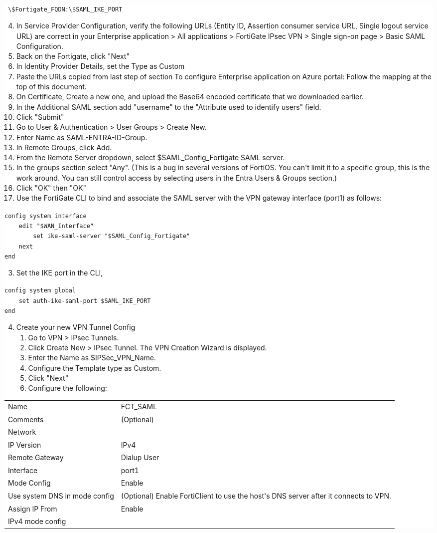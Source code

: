      \$Fortigate_FQDN:\$SAML_IKE_PORT

   4. In Service Provider Configuration, verify the following URLs (Entity ID, Assertion consumer service URL, Single logout service URL) are correct in your Enterprise application > All applications > FortiGate IPsec VPN > Single sign-on page > Basic SAML Configuration.
   5. Back on the Fortigate, click "Next"
   6. In Identity Provider Details, set the Type as Custom
   7. Paste the URLs copied from last step of section To configure Enterprise application on Azure portal: Follow the mapping at the top of this document.
   8. On Certificate, Create a new one, and upload the Base64 encoded certificate that we downloaded earlier.
   9. In the Additional SAML section add "username" to the "Attribute used to identify users" field.
   10. Click "Submit"
   11. Go to User & Authentication > User Groups > Create New.
   12. Enter Name as SAML-ENTRA-ID-Group.
   13. In Remote Groups, click Add.
   14. From the Remote Server dropdown, select $SAML_Config_Fortigate SAML server.
   15. In the groups section select "Any". (This is a bug in several versions of FortiOS. You can't limit it to a specific group, this is the work around. You can still control access by selecting users in the Entra Users & Groups section.)
   16. Click "OK" then "OK"
2.  Use the FortiGate CLI to bind and associate the SAML server with the VPN gateway interface (port1) as follows:

```
config system interface
    edit "$WAN_Interface"
        set ike-saml-server "$SAML_Config_Fortigate"
    next
end
```

3. Set the IKE port in the CLI,

```
config system global
    set auth-ike-saml-port $SAML_IKE_PORT
end 
```
4. Create your new VPN Tunnel Config
   1. Go to VPN > IPsec Tunnels.
   2. Click Create New > IPsec Tunnel. The VPN Creation Wizard is displayed.
   3. Enter the Name as $IPSec_VPN_Name.
   4. Configure the Template type as Custom.
   5. Click "Next"
   6. Configure the following:

| | |
|--|--|
| Name | FCT_SAML |
|Comments|(Optional)
|Network
|IP Version|IPv4
|Remote Gateway|Dialup User
|Interface|port1
|Mode Config|Enable
|Use system DNS in mode config|(Optional) Enable FortiClient to use the host's DNS server after it connects to VPN.
|Assign IP From|Enable|Select Address/Address Group from the dropdown list.
|IPv4 mode config